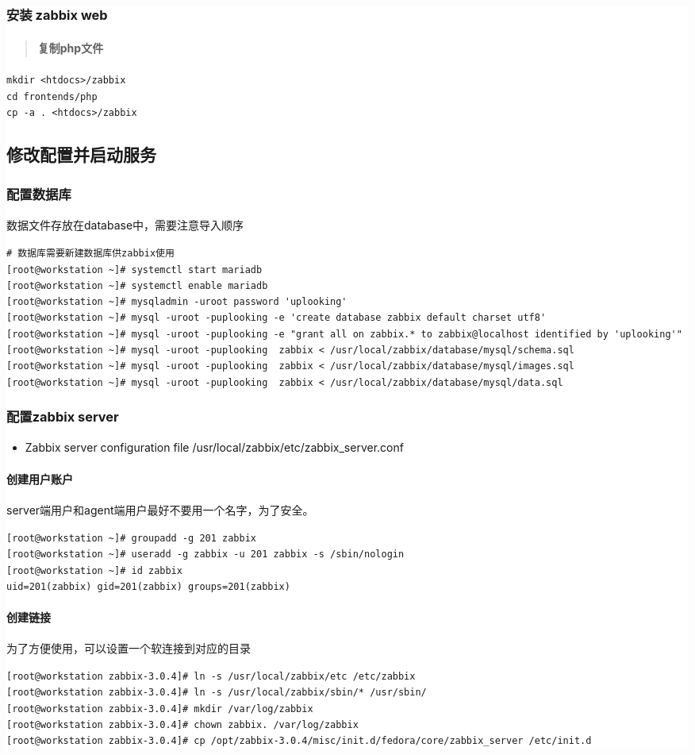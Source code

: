 ### 安装 zabbix web

> #### 复制php文件

```shell
mkdir <htdocs>/zabbix
cd frontends/php
cp -a . <htdocs>/zabbix
```


## 修改配置并启动服务

### 配置数据库

数据文件存放在database中，需要注意导入顺序

```shell
# 数据库需要新建数据库供zabbix使用
[root@workstation ~]# systemctl start mariadb
[root@workstation ~]# systemctl enable mariadb
[root@workstation ~]# mysqladmin -uroot password 'uplooking'
[root@workstation ~]# mysql -uroot -puplooking -e 'create database zabbix default charset utf8'
[root@workstation ~]# mysql -uroot -puplooking -e "grant all on zabbix.* to zabbix@localhost identified by 'uplooking'"
[root@workstation ~]# mysql -uroot -puplooking  zabbix < /usr/local/zabbix/database/mysql/schema.sql 
[root@workstation ~]# mysql -uroot -puplooking  zabbix < /usr/local/zabbix/database/mysql/images.sql 
[root@workstation ~]# mysql -uroot -puplooking  zabbix < /usr/local/zabbix/database/mysql/data.sql
```


### 配置zabbix server

* Zabbix server configuration file /usr/local/zabbix/etc/zabbix_server.conf

#### 创建用户账户

server端用户和agent端用户最好不要用一个名字，为了安全。

```shell
[root@workstation ~]# groupadd -g 201 zabbix
[root@workstation ~]# useradd -g zabbix -u 201 zabbix -s /sbin/nologin
[root@workstation ~]# id zabbix
uid=201(zabbix) gid=201(zabbix) groups=201(zabbix)
```

#### 创建链接

为了方便使用，可以设置一个软连接到对应的目录

```shell
[root@workstation zabbix-3.0.4]# ln -s /usr/local/zabbix/etc /etc/zabbix
[root@workstation zabbix-3.0.4]# ln -s /usr/local/zabbix/sbin/* /usr/sbin/
[root@workstation zabbix-3.0.4]# mkdir /var/log/zabbix
[root@workstation zabbix-3.0.4]# chown zabbix. /var/log/zabbix
[root@workstation zabbix-3.0.4]# cp /opt/zabbix-3.0.4/misc/init.d/fedora/core/zabbix_server /etc/init.d
```

